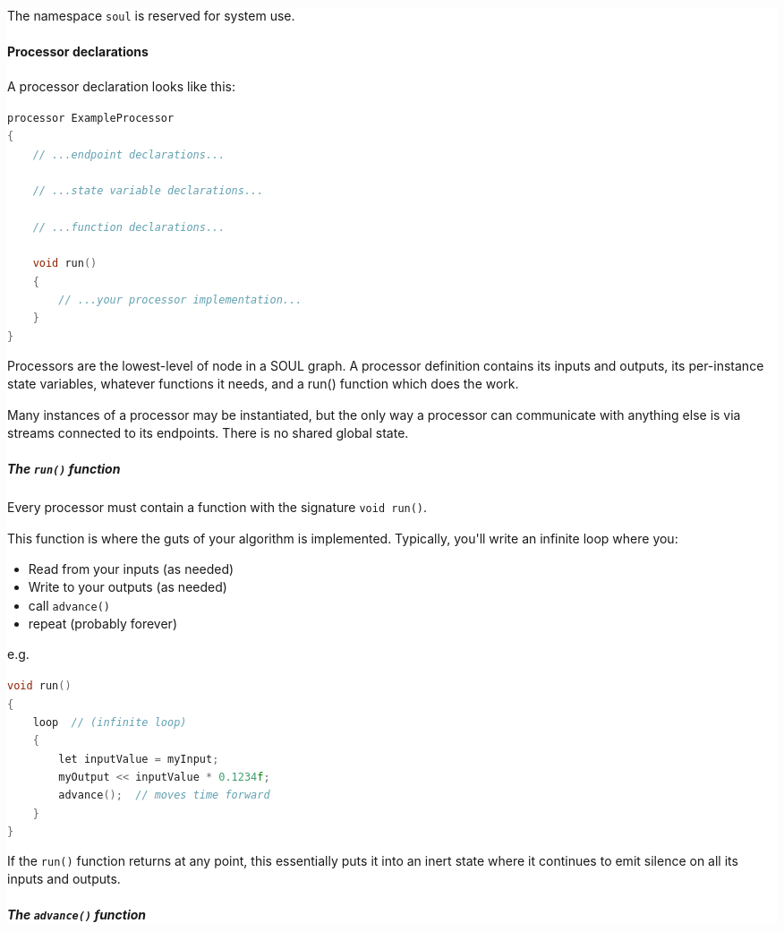 The namespace `soul` is reserved for system use.

#### Processor declarations
A processor declaration looks like this:
```C++
processor ExampleProcessor
{
    // ...endpoint declarations...

    // ...state variable declarations...

    // ...function declarations...

    void run()
    {
        // ...your processor implementation...
    }
}
```

Processors are the lowest-level of node in a SOUL graph. A processor definition contains its inputs and outputs, its per-instance state variables, whatever functions it needs, and a run() function which does the work.

Many instances of a processor may be instantiated, but the only way a processor can communicate with anything else is via streams connected to its endpoints. There is no shared global state.

##### The `run()` function

Every processor must contain a function with the signature `void run()`.

This function is where the guts of your algorithm is implemented. Typically, you'll write an infinite loop where you:

- Read from your inputs (as needed)
- Write to your outputs (as needed)
- call `advance()`
- repeat (probably forever)

e.g.
```C++
void run()
{
    loop  // (infinite loop)
    {
        let inputValue = myInput;
        myOutput << inputValue * 0.1234f;
        advance();  // moves time forward
    }
}
```

If the `run()` function returns at any point, this essentially puts it into an inert state where it continues to emit silence on all its inputs and outputs.

##### The `advance()` function
